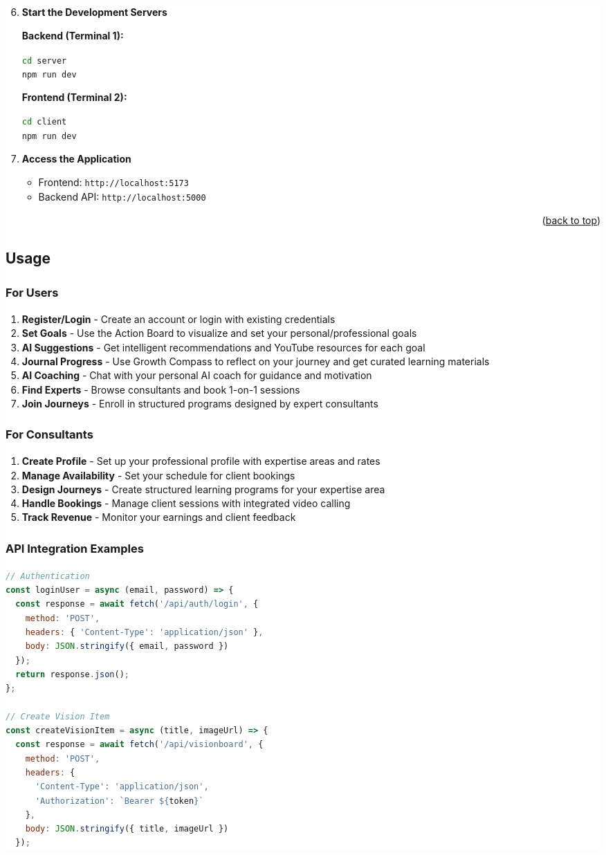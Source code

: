    ```env
   ```

6. **Start the Development Servers**
   
   **Backend (Terminal 1):**
   ```sh
   cd server
   npm run dev
   ```
   
   **Frontend (Terminal 2):**
   ```sh
   cd client
   npm run dev
   ```

7. **Access the Application**
   - Frontend: `http://localhost:5173`
   - Backend API: `http://localhost:5000`

<p align="right">(<a href="#readme-top">back to top</a>)</p>


## Usage

### For Users

1. **Register/Login** - Create an account or login with existing credentials
2. **Set Goals** - Use the Action Board to visualize and set your personal/professional goals
3. **AI Suggestions** - Get intelligent recommendations and YouTube resources for each goal
4. **Journal Progress** - Use Growth Compass to reflect on your journey and get curated learning materials
5. **AI Coaching** - Chat with your personal AI coach for guidance and motivation
6. **Find Experts** - Browse consultants and book 1-on-1 sessions
7. **Join Journeys** - Enroll in structured programs designed by expert consultants

### For Consultants

1. **Create Profile** - Set up your professional profile with expertise areas and rates
2. **Manage Availability** - Set your schedule for client bookings
3. **Design Journeys** - Create structured learning programs for your expertise area
4. **Handle Bookings** - Manage client sessions with integrated video calling
5. **Track Revenue** - Monitor your earnings and client feedback

### API Integration Examples

```javascript
// Authentication
const loginUser = async (email, password) => {
  const response = await fetch('/api/auth/login', {
    method: 'POST',
    headers: { 'Content-Type': 'application/json' },
    body: JSON.stringify({ email, password })
  });
  return response.json();
};

// Create Vision Item
const createVisionItem = async (title, imageUrl) => {
  const response = await fetch('/api/visionboard', {
    method: 'POST',
    headers: {
      'Content-Type': 'application/json',
      'Authorization': `Bearer ${token}`
    },
    body: JSON.stringify({ title, imageUrl })
  });
```